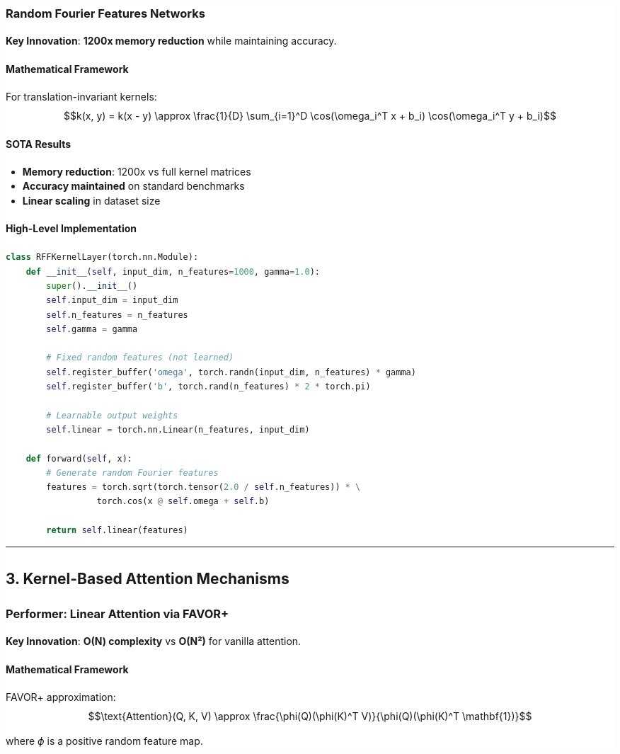 ### Random Fourier Features Networks

**Key Innovation**: **1200x memory reduction** while maintaining accuracy.

#### Mathematical Framework
For translation-invariant kernels:
$$k(x, y) = k(x - y) \approx \frac{1}{D} \sum_{i=1}^D \cos(\omega_i^T x + b_i) \cos(\omega_i^T y + b_i)$$

#### SOTA Results
- **Memory reduction**: 1200x vs full kernel matrices
- **Accuracy maintained** on standard benchmarks
- **Linear scaling** in dataset size

#### High-Level Implementation

```python
class RFFKernelLayer(torch.nn.Module):
    def __init__(self, input_dim, n_features=1000, gamma=1.0):
        super().__init__()
        self.input_dim = input_dim
        self.n_features = n_features
        self.gamma = gamma
        
        # Fixed random features (not learned)
        self.register_buffer('omega', torch.randn(input_dim, n_features) * gamma)
        self.register_buffer('b', torch.rand(n_features) * 2 * torch.pi)
        
        # Learnable output weights
        self.linear = torch.nn.Linear(n_features, input_dim)
        
    def forward(self, x):
        # Generate random Fourier features
        features = torch.sqrt(torch.tensor(2.0 / self.n_features)) * \
                  torch.cos(x @ self.omega + self.b)
        
        return self.linear(features)
```

---

## 3. Kernel-Based Attention Mechanisms

### Performer: Linear Attention via FAVOR+

**Key Innovation**: **O(N) complexity** vs **O(N²)** for vanilla attention.

#### Mathematical Framework
FAVOR+ approximation:
$$\text{Attention}(Q, K, V) \approx \frac{\phi(Q)(\phi(K)^T V)}{\phi(Q)(\phi(K)^T \mathbf{1})}$$

where $\phi$ is a positive random feature map.
